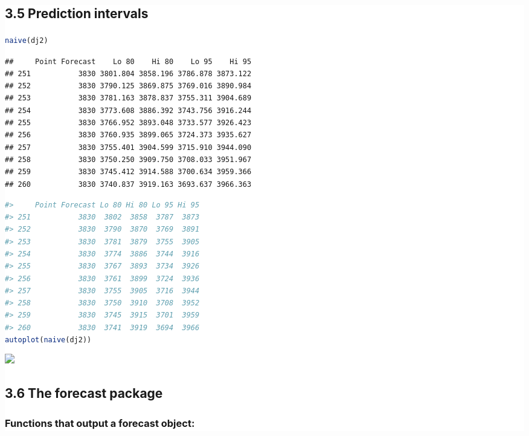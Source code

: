 ## 3.5 Prediction intervals

``` r
naive(dj2)
```

    ##     Point Forecast    Lo 80    Hi 80    Lo 95    Hi 95
    ## 251           3830 3801.804 3858.196 3786.878 3873.122
    ## 252           3830 3790.125 3869.875 3769.016 3890.984
    ## 253           3830 3781.163 3878.837 3755.311 3904.689
    ## 254           3830 3773.608 3886.392 3743.756 3916.244
    ## 255           3830 3766.952 3893.048 3733.577 3926.423
    ## 256           3830 3760.935 3899.065 3724.373 3935.627
    ## 257           3830 3755.401 3904.599 3715.910 3944.090
    ## 258           3830 3750.250 3909.750 3708.033 3951.967
    ## 259           3830 3745.412 3914.588 3700.634 3959.366
    ## 260           3830 3740.837 3919.163 3693.637 3966.363

``` r
#>     Point Forecast Lo 80 Hi 80 Lo 95 Hi 95
#> 251           3830  3802  3858  3787  3873
#> 252           3830  3790  3870  3769  3891
#> 253           3830  3781  3879  3755  3905
#> 254           3830  3774  3886  3744  3916
#> 255           3830  3767  3893  3734  3926
#> 256           3830  3761  3899  3724  3936
#> 257           3830  3755  3905  3716  3944
#> 258           3830  3750  3910  3708  3952
#> 259           3830  3745  3915  3701  3959
#> 260           3830  3741  3919  3694  3966
autoplot(naive(dj2))
```

![](ts_ch3_files/figure-gfm/unnamed-chunk-13-1.png)

## 3.6 The forecast package

### Functions that output a forecast object:
